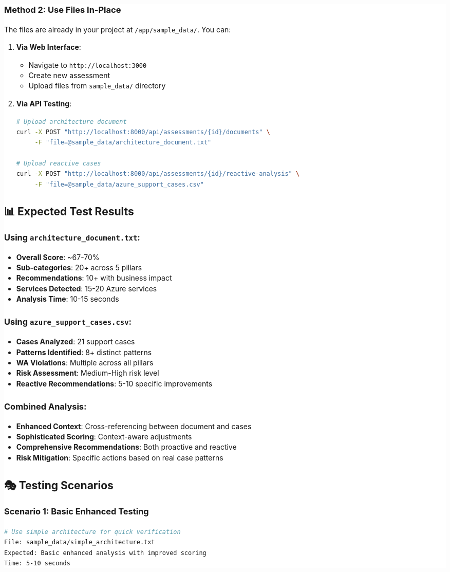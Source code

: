 ### **Method 2: Use Files In-Place**

The files are already in your project at `/app/sample_data/`. You can:

1. **Via Web Interface**:
   - Navigate to `http://localhost:3000`
   - Create new assessment
   - Upload files from `sample_data/` directory

2. **Via API Testing**:
   ```bash
   # Upload architecture document
   curl -X POST "http://localhost:8000/api/assessments/{id}/documents" \
        -F "file=@sample_data/architecture_document.txt"
   
   # Upload reactive cases
   curl -X POST "http://localhost:8000/api/assessments/{id}/reactive-analysis" \
        -F "file=@sample_data/azure_support_cases.csv"
   ```

## 📊 **Expected Test Results**

### **Using `architecture_document.txt`:**
- **Overall Score**: ~67-70%
- **Sub-categories**: 20+ across 5 pillars
- **Recommendations**: 10+ with business impact
- **Services Detected**: 15-20 Azure services
- **Analysis Time**: 10-15 seconds

### **Using `azure_support_cases.csv`:**
- **Cases Analyzed**: 21 support cases
- **Patterns Identified**: 8+ distinct patterns
- **WA Violations**: Multiple across all pillars  
- **Risk Assessment**: Medium-High risk level
- **Reactive Recommendations**: 5-10 specific improvements

### **Combined Analysis:**
- **Enhanced Context**: Cross-referencing between document and cases
- **Sophisticated Scoring**: Context-aware adjustments
- **Comprehensive Recommendations**: Both proactive and reactive
- **Risk Mitigation**: Specific actions based on real case patterns

## 🎭 **Testing Scenarios**

### **Scenario 1: Basic Enhanced Testing**
```bash
# Use simple architecture for quick verification
File: sample_data/simple_architecture.txt
Expected: Basic enhanced analysis with improved scoring
Time: 5-10 seconds
```
